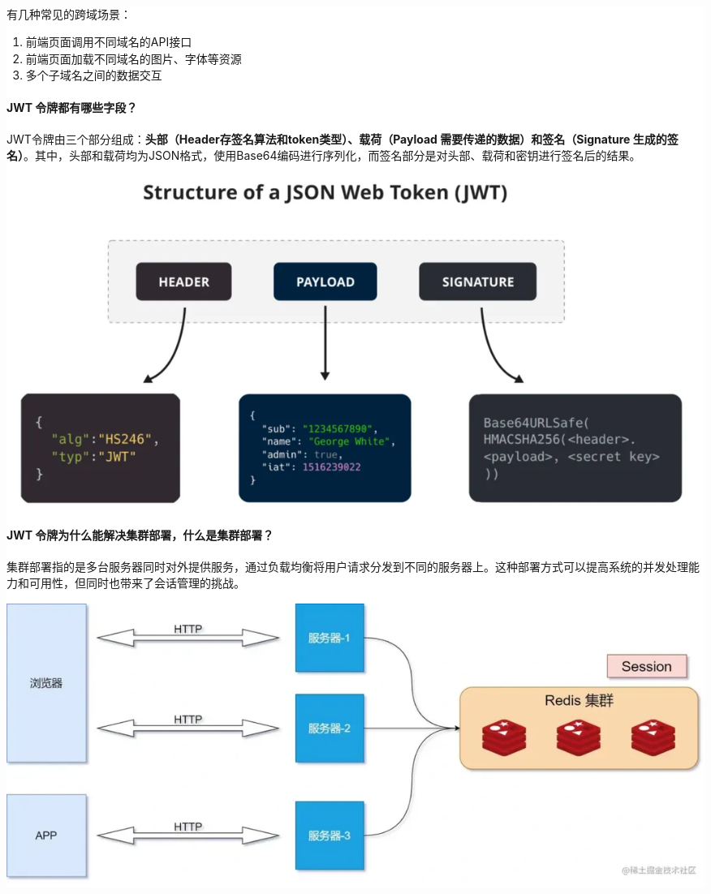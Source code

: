 有几种常见的跨域场景：

1. 前端页面调用不同域名的API接口
2. 前端页面加载不同域名的图片、字体等资源
3. 多个子域名之间的数据交互



#### JWT 令牌都有哪些字段？

JWT令牌由三个部分组成：**头部（Header存签名算法和token类型）、载荷（Payload 需要传递的数据）和签名（Signature 生成的签名）**。其中，头部和载荷均为JSON格式，使用Base64编码进行序列化，而签名部分是对头部、载荷和密钥进行签名后的结果。

![image-20240725231451188](文档图片/image-20240725231451188.png)



#### JWT 令牌为什么能解决集群部署，什么是集群部署？

集群部署指的是多台服务器同时对外提供服务，通过负载均衡将用户请求分发到不同的服务器上。这种部署方式可以提高系统的并发处理能力和可用性，但同时也带来了会话管理的挑战。

![img](文档图片/redis_session.webp)
